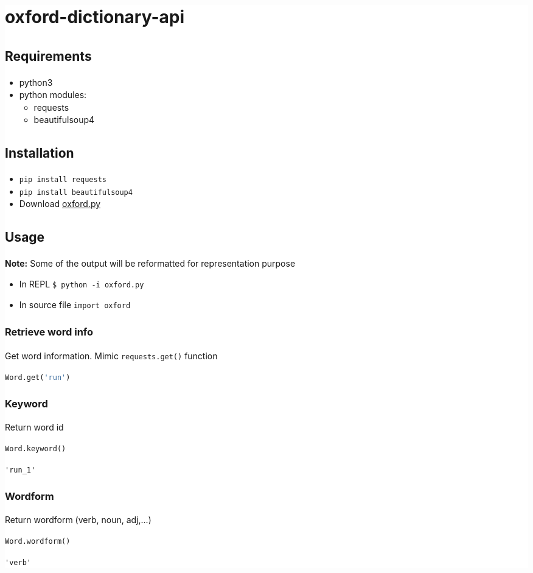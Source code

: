# oxford-dictionary-api

## Requirements
* python3
* python modules:
  * requests
  * beautifulsoup4

## Installation
* `pip install requests`
* `pip install beautifulsoup4`
* Download [oxford.py](https://github.com/NearHuscarl/oxford-dictionary-api/blob/master/oxford.py)

## Usage

**Note:** Some of the output will be reformatted for representation purpose

* In REPL
```$ python -i oxford.py```

* In source file
```import oxford```

### Retrieve word info

Get word information. Mimic `requests.get()` function

```python
Word.get('run')
```

### Keyword

Return word id

```python
Word.keyword()
```

```
'run_1'
```

### Wordform

Return wordform (verb, noun, adj,...)

```python
Word.wordform()
```

```
'verb'
```
